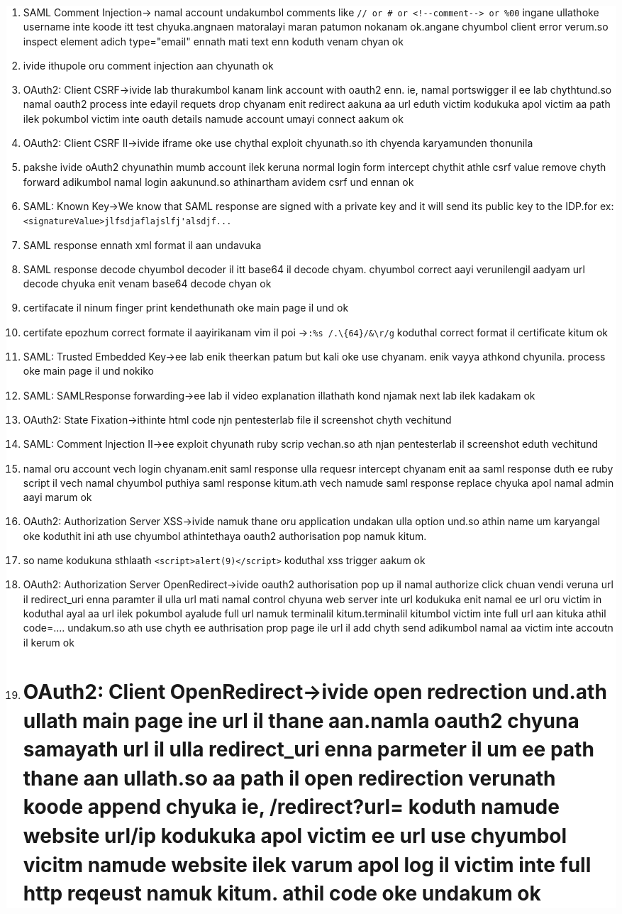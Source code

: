 1) SAML Comment Injection-> namal account undakumbol comments like `// or # or <!--comment--> or %00`  ingane ullathoke username inte koode itt test chyuka.angnaen matoralayi maran patumon nokanam ok.angane chyumbol client error verum.so inspect element adich type="email" ennath mati text enn koduth venam chyan ok
2) ivide ithupole oru comment injection aan chyunath ok

1) OAuth2: Client CSRF->ivide lab thurakumbol kanam link account with oauth2 enn. ie, namal portswigger il ee lab chythtund.so namal oauth2 process inte edayil requets drop chyanam enit redirect aakuna aa url eduth victim kodukuka apol victim aa path ilek pokumbol victim inte oauth details namude account umayi connect aakum ok

1) OAuth2: Client CSRF II->ivide iframe oke use chythal exploit chyunath.so ith chyenda karyamunden thonunila
2) pakshe ivide oAuth2 chyunathin mumb account ilek keruna normal login form intercept chythit athle csrf value remove chyth forward adikumbol namal login aakunund.so athinartham avidem csrf und ennan ok

1) SAML: Known Key->We know that SAML response are signed with a private key and it will send its public key to the IDP.for ex: `<signatureValue>jlfsdjaflajslfj'alsdjf... `
2) SAML response ennath xml format il aan undavuka
3) SAML response decode chyumbol decoder il itt base64 il decode chyam. chyumbol correct aayi verunilengil aadyam url decode chyuka enit venam base64 decode chyan ok
4) certifacate il ninum finger print kendethunath oke main page il und ok
5) certifate epozhum correct formate il aayirikanam vim il poi ->`:%s /.\{64}/&\r/g`  koduthal correct format il certificate kitum ok

1) SAML: Trusted Embedded Key->ee lab enik theerkan patum but kali oke use chyanam. enik vayya athkond chyunila. process oke main page il und nokiko

1) SAML: SAMLResponse forwarding->ee lab il video explanation illathath kond njamak next lab ilek kadakam ok

1) OAuth2: State Fixation->ithinte html code njn pentesterlab file il screenshot chyth vechitund

1) SAML: Comment Injection II->ee exploit chyunath ruby scrip vechan.so ath njan pentesterlab il screenshot eduth vechitund
2) namal oru account vech login chyanam.enit saml response ulla requesr intercept chyanam enit aa saml response duth ee ruby script il vech namal chyumbol puthiya saml response kitum.ath vech namude saml response replace chyuka apol namal admin aayi marum ok

1) OAuth2: Authorization Server XSS->ivide namuk thane oru application undakan ulla option und.so athin name um karyangal oke koduthit ini ath use chyumbol athintethaya oauth2 authorisation pop namuk kitum.
2) so name kodukuna sthlaath `<script>alert(9)</script>` koduthal xss trigger aakum ok

1) OAuth2: Authorization Server OpenRedirect->ivide oauth2 authorisation pop up il namal authorize click chuan vendi veruna url il redirect_uri enna paramter il ulla url mati namal control chyuna web server inte url kodukuka enit namal ee url oru victim in koduthal ayal aa url ilek pokumbol ayalude full url namuk terminalil kitum.terminalil kitumbol victim inte full url aan kituka athil code=....  undakum.so ath use chyth ee authrisation prop page ile url il add chyth send adikumbol namal aa victim inte accoutn il kerum ok

1) # OAuth2: Client OpenRedirect->ivide open redrection und.ath ullath main page ine url il thane aan.namla oauth2 chyuna samayath url il ulla redirect_uri enna parmeter il um ee path thane aan ullath.so aa path il open redirection verunath koode append chyuka ie, /redirect?url= koduth namude website url/ip kodukuka apol victim ee url use chyumbol vicitm namude website ilek varum apol log il victim inte full http reqeust namuk kitum. athil code oke undakum ok